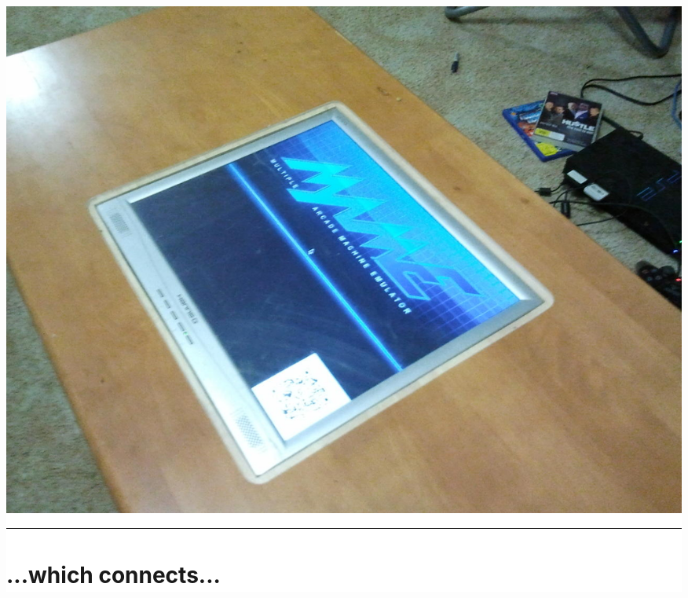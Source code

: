 <img class="full" alt="Finished product" src="images/product-5.jpg" />

---

# ...which connects...
